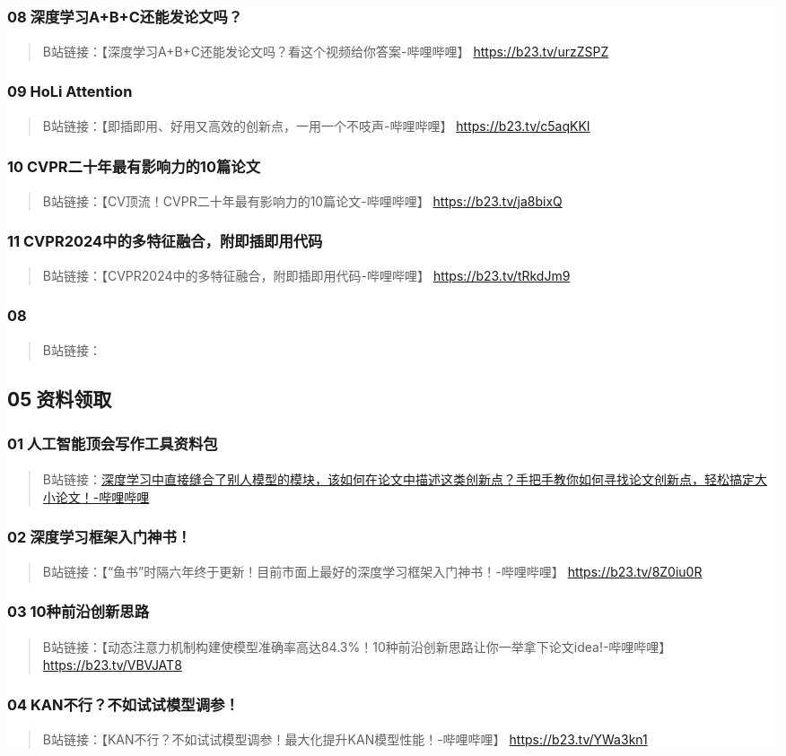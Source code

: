 

### 08 深度学习A+B+C还能发论文吗？
> B站链接：【深度学习A+B+C还能发论文吗？看这个视频给你答案-哔哩哔哩】 https://b23.tv/urzZSPZ







### 09 HoLi Attention
> B站链接：【即插即用、好用又高效的创新点，一用一个不吱声-哔哩哔哩】 https://b23.tv/c5aqKKI







### 10 CVPR二十年最有影响力的10篇论文
> B站链接：【CV顶流！CVPR二十年最有影响力的10篇论文-哔哩哔哩】 https://b23.tv/ja8bixQ







### 11  CVPR2024中的多特征融合，附即插即用代码
> B站链接：【CVPR2024中的多特征融合，附即插即用代码-哔哩哔哩】 https://b23.tv/tRkdJm9








### 08 
> B站链接：






## 05 资料领取
### 01 人工智能顶会写作工具资料包
> B站链接：[深度学习中直接缝合了别人模型的模块，该如何在论文中描述这类创新点？手把手教你如何寻找论文创新点，轻松搞定大小论文！-哔哩哔哩](https://b23.tv/5dCu220)

### 02 深度学习框架入门神书！
> B站链接：【“鱼书”时隔六年终于更新！目前市面上最好的深度学习框架入门神书！-哔哩哔哩】 https://b23.tv/8Z0iu0R


### 03 10种前沿创新思路
> B站链接：【动态注意力机制构建使模型准确率高达84.3%！10种前沿创新思路让你一举拿下论文idea!-哔哩哔哩】 https://b23.tv/VBVJAT8

### 04 KAN不行？不如试试模型调参！
> B站链接：【KAN不行？不如试试模型调参！最大化提升KAN模型性能！-哔哩哔哩】 https://b23.tv/YWa3kn1


